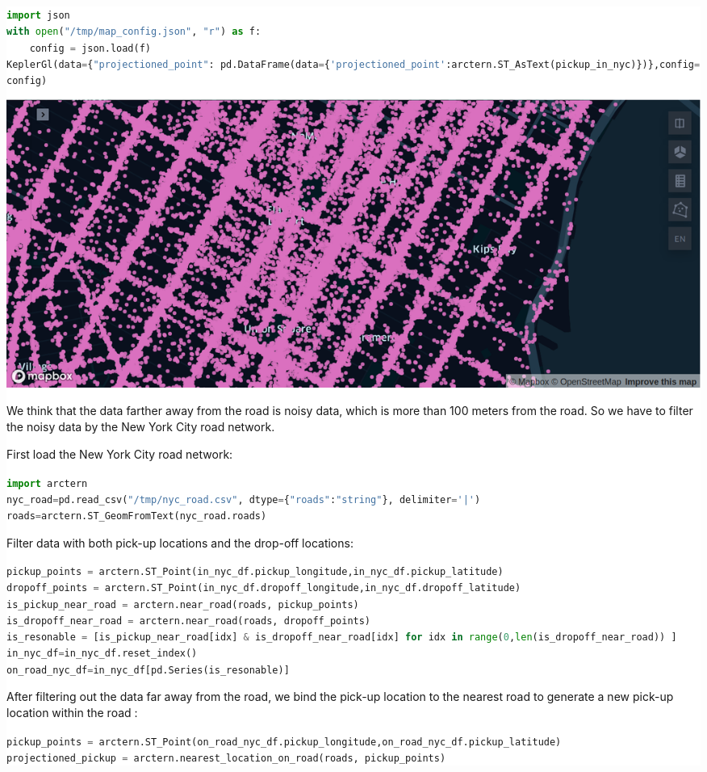 ```python
import json
with open("/tmp/map_config.json", "r") as f:
    config = json.load(f)
KeplerGl(data={"projectioned_point": pd.DataFrame(data={'projectioned_point':arctern.ST_AsText(pickup_in_nyc)})},config=config)
```
<img src="./pic/nyc_taxi_pickup_filted_small_zone.png">

We think that the data farther away from the road is noisy data, which is more than 100 meters from the road. So we have to filter the noisy data by the New York City road network.

First load the New York City road network:

```python
import arctern
nyc_road=pd.read_csv("/tmp/nyc_road.csv", dtype={"roads":"string"}, delimiter='|')
roads=arctern.ST_GeomFromText(nyc_road.roads)
```

 Filter data with both pick-up locations and the drop-off locations:

```python
pickup_points = arctern.ST_Point(in_nyc_df.pickup_longitude,in_nyc_df.pickup_latitude)
dropoff_points = arctern.ST_Point(in_nyc_df.dropoff_longitude,in_nyc_df.dropoff_latitude)
is_pickup_near_road = arctern.near_road(roads, pickup_points)
is_dropoff_near_road = arctern.near_road(roads, dropoff_points)
is_resonable = [is_pickup_near_road[idx] & is_dropoff_near_road[idx] for idx in range(0,len(is_dropoff_near_road)) ]
in_nyc_df=in_nyc_df.reset_index()
on_road_nyc_df=in_nyc_df[pd.Series(is_resonable)]
```

After filtering out the data far away from the road, we bind the pick-up location to the nearest road to generate a new pick-up location within the road :

```python
pickup_points = arctern.ST_Point(on_road_nyc_df.pickup_longitude,on_road_nyc_df.pickup_latitude)
projectioned_pickup = arctern.nearest_location_on_road(roads, pickup_points)
```
